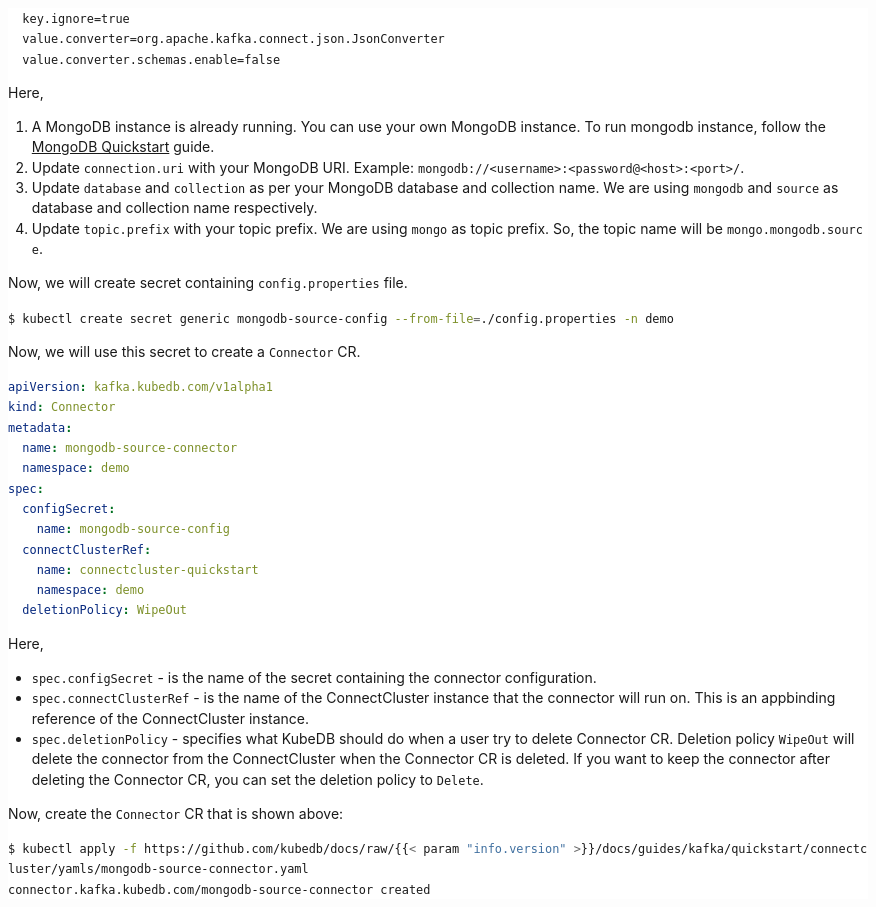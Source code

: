 ```bash
  key.ignore=true
  value.converter=org.apache.kafka.connect.json.JsonConverter
  value.converter.schemas.enable=false
```

Here,
1. A MongoDB instance is already running. You can use your own MongoDB instance. To run mongodb instance, follow the [MongoDB Quickstart](/docs/guides/mongodb/quickstart/quickstart.md) guide.
2. Update `connection.uri` with your MongoDB URI. Example: `mongodb://<username>:<password@<host>:<port>/`.
3. Update `database` and `collection` as per your MongoDB database and collection name. We are using `mongodb` and `source` as database and collection name respectively.
4. Update `topic.prefix` with your topic prefix. We are using `mongo` as topic prefix. So, the topic name will be `mongo.mongodb.source`.

Now, we will create secret containing `config.properties` file.

```bash
$ kubectl create secret generic mongodb-source-config --from-file=./config.properties -n demo
```

Now, we will use this secret to create a `Connector` CR.

```yaml
apiVersion: kafka.kubedb.com/v1alpha1
kind: Connector
metadata:
  name: mongodb-source-connector
  namespace: demo
spec:
  configSecret:
    name: mongodb-source-config
  connectClusterRef:
    name: connectcluster-quickstart
    namespace: demo
  deletionPolicy: WipeOut
```

Here,

- `spec.configSecret` - is the name of the secret containing the connector configuration.
- `spec.connectClusterRef` - is the name of the ConnectCluster instance that the connector will run on. This is an appbinding reference of the ConnectCluster instance.
- `spec.deletionPolicy` - specifies what KubeDB should do when a user try to delete Connector CR. Deletion policy `WipeOut` will delete the connector from the ConnectCluster when the Connector CR is deleted. If you want to keep the connector after deleting the Connector CR, you can set the deletion policy to `Delete`.

Now, create the `Connector` CR that is shown above:

```bash
$ kubectl apply -f https://github.com/kubedb/docs/raw/{{< param "info.version" >}}/docs/guides/kafka/quickstart/connectcluster/yamls/mongodb-source-connector.yaml
connector.kafka.kubedb.com/mongodb-source-connector created
```

